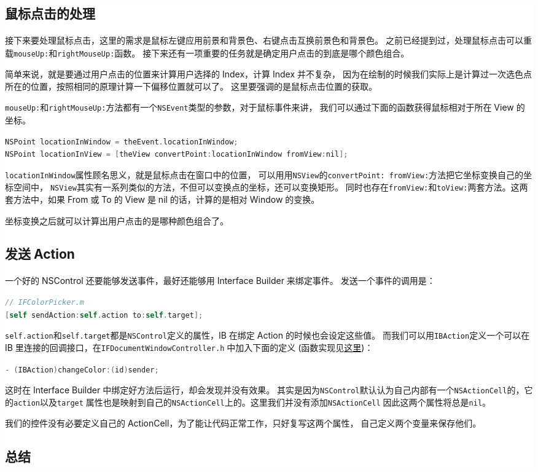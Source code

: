 ## 鼠标点击的处理

接下来要处理鼠标点击，这里的需求是鼠标左键应用前景和背景色、右键点击互换前景色和背景色。
之前已经提到过，处理鼠标点击可以重载`mouseUp:`和`rightMouseUp:`函数。
接下来还有一项重要的任务就是确定用户点击的到底是哪个颜色组合。

简单来说，就是要通过用户点击的位置来计算用户选择的 Index，计算 Index 并不复杂，
因为在绘制的时候我们实际上是计算过一次选色点所在的位置，按照相同的原理计算一下偏移位置就可以了。
这里要强调的是鼠标点击位置的获取。

`mouseUp:`和`rightMouseUp:`方法都有一个`NSEvent`类型的参数，对于鼠标事件来讲，
我们可以通过下面的函数获得鼠标相对于所在 View 的坐标。

```objectivec
NSPoint locationInWindow = theEvent.locationInWindow;
NSPoint locationInView = [theView convertPoint:locationInWindow fromView:nil];
```

`locationInWindow`属性顾名思义，就是鼠标点击在窗口中的位置，
可以用用`NSView`的`convertPoint: fromView:`方法把它坐标变换自己的坐标空间中，
`NSView`其实有一系列类似的方法，不但可以变换点的坐标，还可以变换矩形。
同时也存在`fromView:`和`toView:`两套方法。这两套方法中，如果 From 或 To
的 View 是 nil 的话，计算的是相对 Window 的变换。

坐标变换之后就可以计算出用户点击的是哪种颜色组合了。

## 发送 Action

一个好的 NSControl 还要能够发送事件，最好还能够用 Interface Builder 来绑定事件。
发送一个事件的调用是：

```objectivec
// IFColorPicker.m
[self sendAction:self.action to:self.target];
```
`self.action`和`self.target`都是`NSControl`定义的属性，IB 在绑定 Action 的时候也会设定这些值。
而我们可以用`IBAction`定义一个可以在 IB 里连接的回调接口，在`IFDocumentWindowController.h`
中加入下面的定义
(函数实现见[这里](https://github.com/shanzi/iconfontr/blob/master/iconfontr/IFDocumentWindowController.m#L53))：

```objectivec
- (IBAction)changeColor:(id)sender;
```

这时在 Interface Builder 中绑定好方法后运行，却会发现并没有效果。
其实是因为`NSControl`默认认为自己内部有一个`NSActionCell`的，它的`action`以及`target`
属性也是映射到自己的`NSActionCell`上的。这里我们并没有添加`NSActionCell`
因此这两个属性将总是`nil`。

我们的控件没有必要定义自己的 ActionCell，为了能让代码正常工作，只好复写这两个属性，
自己定义两个变量来保存他们。

## 总结
